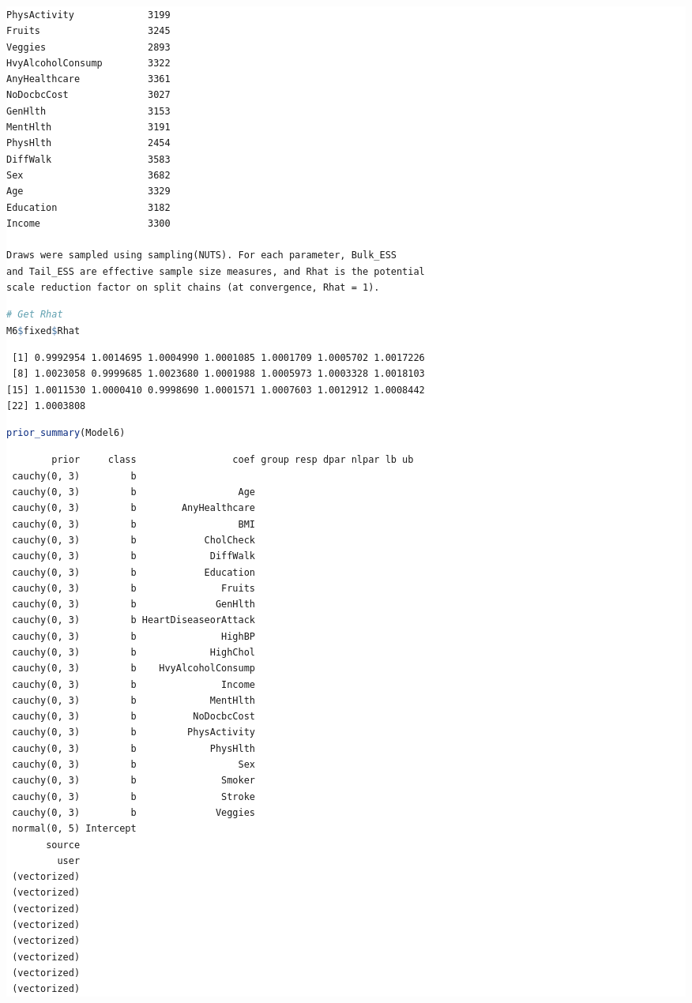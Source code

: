     PhysActivity             3199
    Fruits                   3245
    Veggies                  2893
    HvyAlcoholConsump        3322
    AnyHealthcare            3361
    NoDocbcCost              3027
    GenHlth                  3153
    MentHlth                 3191
    PhysHlth                 2454
    DiffWalk                 3583
    Sex                      3682
    Age                      3329
    Education                3182
    Income                   3300

    Draws were sampled using sampling(NUTS). For each parameter, Bulk_ESS
    and Tail_ESS are effective sample size measures, and Rhat is the potential
    scale reduction factor on split chains (at convergence, Rhat = 1).

``` r
# Get Rhat
M6$fixed$Rhat
```

     [1] 0.9992954 1.0014695 1.0004990 1.0001085 1.0001709 1.0005702 1.0017226
     [8] 1.0023058 0.9999685 1.0023680 1.0001988 1.0005973 1.0003328 1.0018103
    [15] 1.0011530 1.0000410 0.9998690 1.0001571 1.0007603 1.0012912 1.0008442
    [22] 1.0003808

``` r
prior_summary(Model6)
```

            prior     class                 coef group resp dpar nlpar lb ub
     cauchy(0, 3)         b                                                 
     cauchy(0, 3)         b                  Age                            
     cauchy(0, 3)         b        AnyHealthcare                            
     cauchy(0, 3)         b                  BMI                            
     cauchy(0, 3)         b            CholCheck                            
     cauchy(0, 3)         b             DiffWalk                            
     cauchy(0, 3)         b            Education                            
     cauchy(0, 3)         b               Fruits                            
     cauchy(0, 3)         b              GenHlth                            
     cauchy(0, 3)         b HeartDiseaseorAttack                            
     cauchy(0, 3)         b               HighBP                            
     cauchy(0, 3)         b             HighChol                            
     cauchy(0, 3)         b    HvyAlcoholConsump                            
     cauchy(0, 3)         b               Income                            
     cauchy(0, 3)         b             MentHlth                            
     cauchy(0, 3)         b          NoDocbcCost                            
     cauchy(0, 3)         b         PhysActivity                            
     cauchy(0, 3)         b             PhysHlth                            
     cauchy(0, 3)         b                  Sex                            
     cauchy(0, 3)         b               Smoker                            
     cauchy(0, 3)         b               Stroke                            
     cauchy(0, 3)         b              Veggies                            
     normal(0, 5) Intercept                                                 
           source
             user
     (vectorized)
     (vectorized)
     (vectorized)
     (vectorized)
     (vectorized)
     (vectorized)
     (vectorized)
     (vectorized)